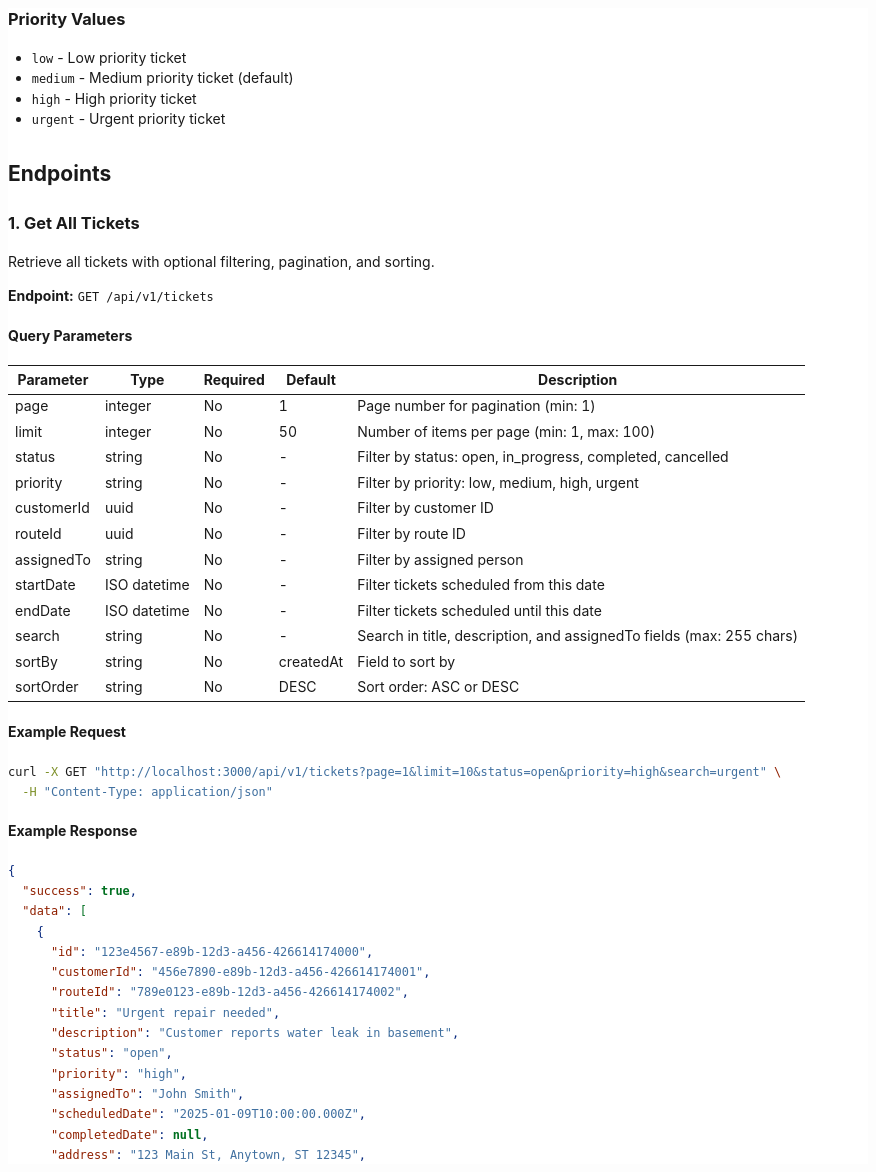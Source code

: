 ### Priority Values
- `low` - Low priority ticket
- `medium` - Medium priority ticket (default)
- `high` - High priority ticket
- `urgent` - Urgent priority ticket

## Endpoints

### 1. Get All Tickets

Retrieve all tickets with optional filtering, pagination, and sorting.

**Endpoint:** `GET /api/v1/tickets`

#### Query Parameters

| Parameter | Type | Required | Default | Description |
|-----------|------|----------|---------|-------------|
| page | integer | No | 1 | Page number for pagination (min: 1) |
| limit | integer | No | 50 | Number of items per page (min: 1, max: 100) |
| status | string | No | - | Filter by status: open, in_progress, completed, cancelled |
| priority | string | No | - | Filter by priority: low, medium, high, urgent |
| customerId | uuid | No | - | Filter by customer ID |
| routeId | uuid | No | - | Filter by route ID |
| assignedTo | string | No | - | Filter by assigned person |
| startDate | ISO datetime | No | - | Filter tickets scheduled from this date |
| endDate | ISO datetime | No | - | Filter tickets scheduled until this date |
| search | string | No | - | Search in title, description, and assignedTo fields (max: 255 chars) |
| sortBy | string | No | createdAt | Field to sort by |
| sortOrder | string | No | DESC | Sort order: ASC or DESC |

#### Example Request

```bash
curl -X GET "http://localhost:3000/api/v1/tickets?page=1&limit=10&status=open&priority=high&search=urgent" \
  -H "Content-Type: application/json"
```

#### Example Response

```json
{
  "success": true,
  "data": [
    {
      "id": "123e4567-e89b-12d3-a456-426614174000",
      "customerId": "456e7890-e89b-12d3-a456-426614174001",
      "routeId": "789e0123-e89b-12d3-a456-426614174002",
      "title": "Urgent repair needed",
      "description": "Customer reports water leak in basement",
      "status": "open",
      "priority": "high",
      "assignedTo": "John Smith",
      "scheduledDate": "2025-01-09T10:00:00.000Z",
      "completedDate": null,
      "address": "123 Main St, Anytown, ST 12345",
```